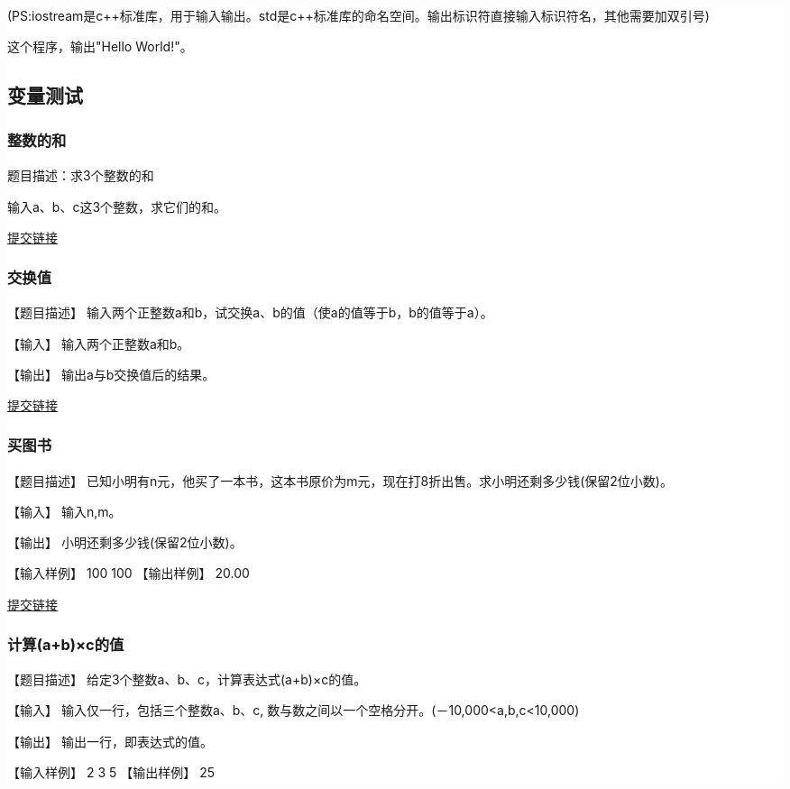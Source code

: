 (PS:iostream是c++标准库，用于输入输出。std是c++标准库的命名空间。输出标识符直接输入标识符名，其他需要加双引号)

这个程序，输出"Hello World!"。

## 变量测试

### 整数的和

题目描述：求3个整数的和

输入a、b、c这3个整数，求它们的和。

[提交链接](https://ybt.ssoier.cn/problem_show.php?pid=2065)

### 交换值

【题目描述】
输入两个正整数a和b，试交换a、b的值（使a的值等于b，b的值等于a）。

【输入】
输入两个正整数a和b。

【输出】
输出a与b交换值后的结果。

[提交链接](https://ybt.ssoier.cn/problem_show.php?pid=2065)

### 买图书

【题目描述】
已知小明有n元，他买了一本书，这本书原价为m元，现在打8折出售。求小明还剩多少钱(保留2位小数)。

【输入】
输入n,m。

【输出】
小明还剩多少钱(保留2位小数)。

【输入样例】
100 100
【输出样例】
20.00

[提交链接](https://ybt.ssoier.cn/problem_show.php?pid=2066)

### 计算(a+b)×c的值

【题目描述】
给定3个整数a、b、c，计算表达式(a+b)×c的值。

【输入】
输入仅一行，包括三个整数a、b、c, 数与数之间以一个空格分开。(－10,000<a,b,c<10,000)

【输出】
输出一行，即表达式的值。

【输入样例】
2 3 5
【输出样例】
25
